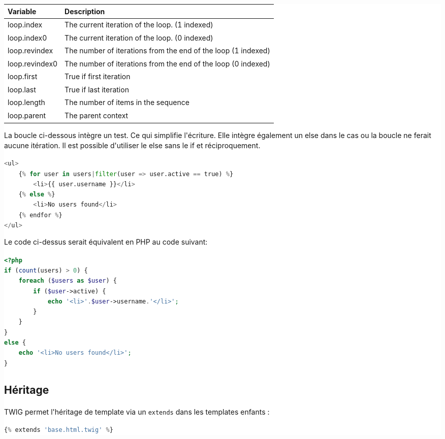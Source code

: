 | Variable | Description |
| :--- | :--- |
| loop.index | The current iteration of the loop. \(1 indexed\) |
| loop.index0 | The current iteration of the loop. \(0 indexed\) |
| loop.revindex | The number of iterations from the end of the loop \(1 indexed\) |
| loop.revindex0 | The number of iterations from the end of the loop \(0 indexed\) |
| loop.first | True if first iteration |
| loop.last | True if last iteration |
| loop.length | The number of items in the sequence |
| loop.parent | The parent context |

La boucle ci-dessous intègre un test. Ce qui simplifie l'écriture. Elle intègre également un else dans le cas ou la boucle ne ferait aucune itération. Il est possible d'utiliser le else sans le if et réciproquement.

```python
<ul>
    {% for user in users|filter(user => user.active == true) %}
        <li>{{ user.username }}</li>
    {% else %}
        <li>No users found</li>
    {% endfor %}
</ul>
```

Le code ci-dessus serait équivalent en PHP au code suivant:

```php
<?php
if (count(users) > 0) {
    foreach ($users as $user) {
        if ($user->active) {
            echo '<li>'.$user->username.'</li>';
        }
    }
}
else {
    echo '<li>No users found</li>';
}
```

## Héritage

TWIG permet l'héritage de template via un `extends` dans les templates enfants :

```python
{% extends 'base.html.twig' %}
```

